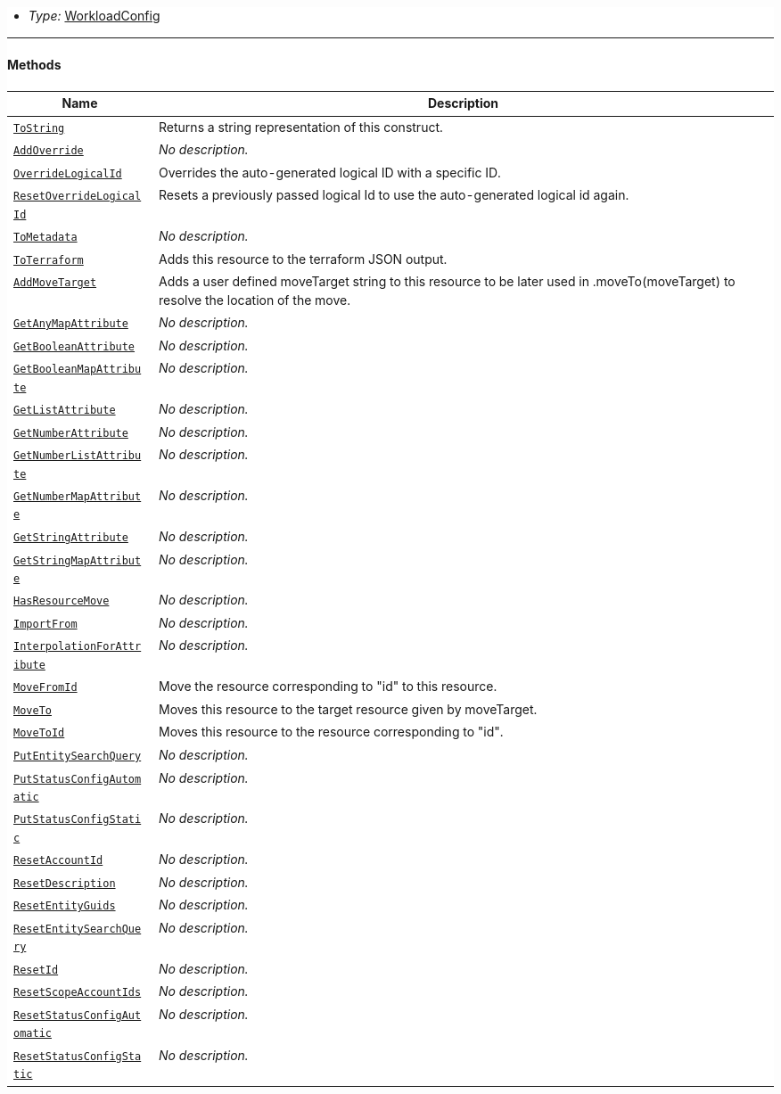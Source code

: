- *Type:* <a href="#@cdktf/provider-newrelic.workload.WorkloadConfig">WorkloadConfig</a>

---

#### Methods <a name="Methods" id="Methods"></a>

| **Name** | **Description** |
| --- | --- |
| <code><a href="#@cdktf/provider-newrelic.workload.Workload.toString">ToString</a></code> | Returns a string representation of this construct. |
| <code><a href="#@cdktf/provider-newrelic.workload.Workload.addOverride">AddOverride</a></code> | *No description.* |
| <code><a href="#@cdktf/provider-newrelic.workload.Workload.overrideLogicalId">OverrideLogicalId</a></code> | Overrides the auto-generated logical ID with a specific ID. |
| <code><a href="#@cdktf/provider-newrelic.workload.Workload.resetOverrideLogicalId">ResetOverrideLogicalId</a></code> | Resets a previously passed logical Id to use the auto-generated logical id again. |
| <code><a href="#@cdktf/provider-newrelic.workload.Workload.toMetadata">ToMetadata</a></code> | *No description.* |
| <code><a href="#@cdktf/provider-newrelic.workload.Workload.toTerraform">ToTerraform</a></code> | Adds this resource to the terraform JSON output. |
| <code><a href="#@cdktf/provider-newrelic.workload.Workload.addMoveTarget">AddMoveTarget</a></code> | Adds a user defined moveTarget string to this resource to be later used in .moveTo(moveTarget) to resolve the location of the move. |
| <code><a href="#@cdktf/provider-newrelic.workload.Workload.getAnyMapAttribute">GetAnyMapAttribute</a></code> | *No description.* |
| <code><a href="#@cdktf/provider-newrelic.workload.Workload.getBooleanAttribute">GetBooleanAttribute</a></code> | *No description.* |
| <code><a href="#@cdktf/provider-newrelic.workload.Workload.getBooleanMapAttribute">GetBooleanMapAttribute</a></code> | *No description.* |
| <code><a href="#@cdktf/provider-newrelic.workload.Workload.getListAttribute">GetListAttribute</a></code> | *No description.* |
| <code><a href="#@cdktf/provider-newrelic.workload.Workload.getNumberAttribute">GetNumberAttribute</a></code> | *No description.* |
| <code><a href="#@cdktf/provider-newrelic.workload.Workload.getNumberListAttribute">GetNumberListAttribute</a></code> | *No description.* |
| <code><a href="#@cdktf/provider-newrelic.workload.Workload.getNumberMapAttribute">GetNumberMapAttribute</a></code> | *No description.* |
| <code><a href="#@cdktf/provider-newrelic.workload.Workload.getStringAttribute">GetStringAttribute</a></code> | *No description.* |
| <code><a href="#@cdktf/provider-newrelic.workload.Workload.getStringMapAttribute">GetStringMapAttribute</a></code> | *No description.* |
| <code><a href="#@cdktf/provider-newrelic.workload.Workload.hasResourceMove">HasResourceMove</a></code> | *No description.* |
| <code><a href="#@cdktf/provider-newrelic.workload.Workload.importFrom">ImportFrom</a></code> | *No description.* |
| <code><a href="#@cdktf/provider-newrelic.workload.Workload.interpolationForAttribute">InterpolationForAttribute</a></code> | *No description.* |
| <code><a href="#@cdktf/provider-newrelic.workload.Workload.moveFromId">MoveFromId</a></code> | Move the resource corresponding to "id" to this resource. |
| <code><a href="#@cdktf/provider-newrelic.workload.Workload.moveTo">MoveTo</a></code> | Moves this resource to the target resource given by moveTarget. |
| <code><a href="#@cdktf/provider-newrelic.workload.Workload.moveToId">MoveToId</a></code> | Moves this resource to the resource corresponding to "id". |
| <code><a href="#@cdktf/provider-newrelic.workload.Workload.putEntitySearchQuery">PutEntitySearchQuery</a></code> | *No description.* |
| <code><a href="#@cdktf/provider-newrelic.workload.Workload.putStatusConfigAutomatic">PutStatusConfigAutomatic</a></code> | *No description.* |
| <code><a href="#@cdktf/provider-newrelic.workload.Workload.putStatusConfigStatic">PutStatusConfigStatic</a></code> | *No description.* |
| <code><a href="#@cdktf/provider-newrelic.workload.Workload.resetAccountId">ResetAccountId</a></code> | *No description.* |
| <code><a href="#@cdktf/provider-newrelic.workload.Workload.resetDescription">ResetDescription</a></code> | *No description.* |
| <code><a href="#@cdktf/provider-newrelic.workload.Workload.resetEntityGuids">ResetEntityGuids</a></code> | *No description.* |
| <code><a href="#@cdktf/provider-newrelic.workload.Workload.resetEntitySearchQuery">ResetEntitySearchQuery</a></code> | *No description.* |
| <code><a href="#@cdktf/provider-newrelic.workload.Workload.resetId">ResetId</a></code> | *No description.* |
| <code><a href="#@cdktf/provider-newrelic.workload.Workload.resetScopeAccountIds">ResetScopeAccountIds</a></code> | *No description.* |
| <code><a href="#@cdktf/provider-newrelic.workload.Workload.resetStatusConfigAutomatic">ResetStatusConfigAutomatic</a></code> | *No description.* |
| <code><a href="#@cdktf/provider-newrelic.workload.Workload.resetStatusConfigStatic">ResetStatusConfigStatic</a></code> | *No description.* |

